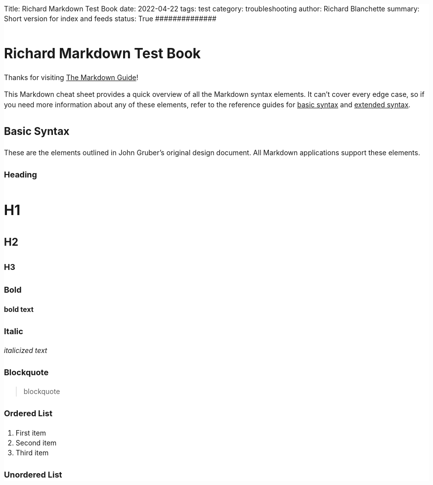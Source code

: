 Title: Richard Markdown Test Book
date: 2022-04-22
tags: test
category: troubleshooting
author: Richard Blanchette
summary: Short version for index and feeds
status: True
##############

# Richard Markdown Test Book

Thanks for visiting [The Markdown Guide](https://www.markdownguide.org)!

This Markdown cheat sheet provides a quick overview of all the Markdown syntax elements. It can’t cover every edge case, so if you need more information about any of these elements, refer to the reference guides for [basic syntax](https://www.markdownguide.org/basic-syntax) and [extended syntax](https://www.markdownguide.org/extended-syntax).

## Basic Syntax

These are the elements outlined in John Gruber’s original design document. All Markdown applications support these elements.

### Heading

# H1

## H2

### H3

### Bold

**bold text**

### Italic

*italicized text*

### Blockquote

> blockquote

### Ordered List

1. First item
2. Second item
3. Third item

### Unordered List
